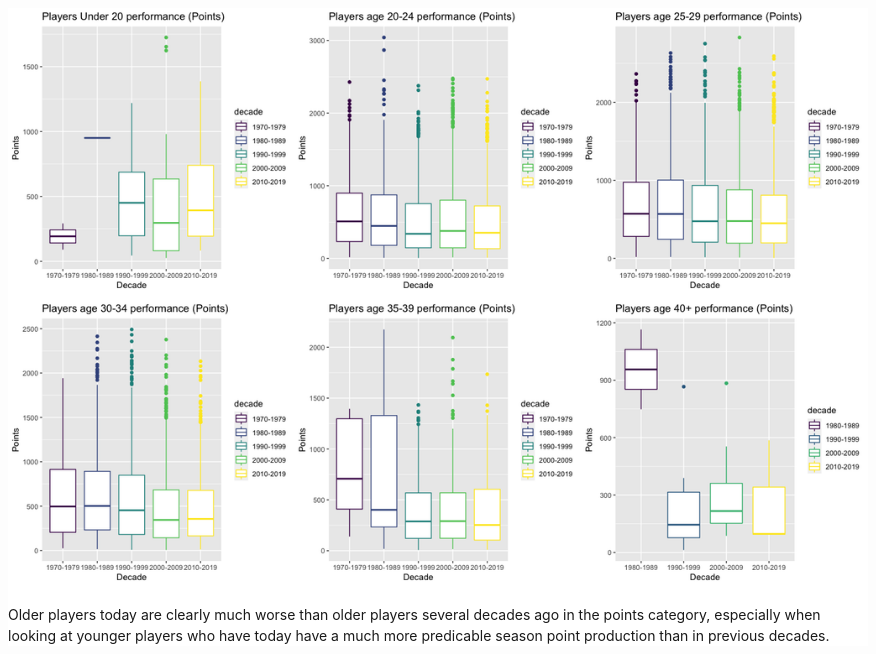 ![](nba_analysis_files/figure-gfm/question%201%20points%20graphical-1.png)![](nba_analysis_files/figure-gfm/question%201%20points%20graphical-2.png)

Older players today are clearly much worse than older players several
decades ago in the points category, especially when looking at younger
players who have today have a much more predicable season point
production than in previous decades.
